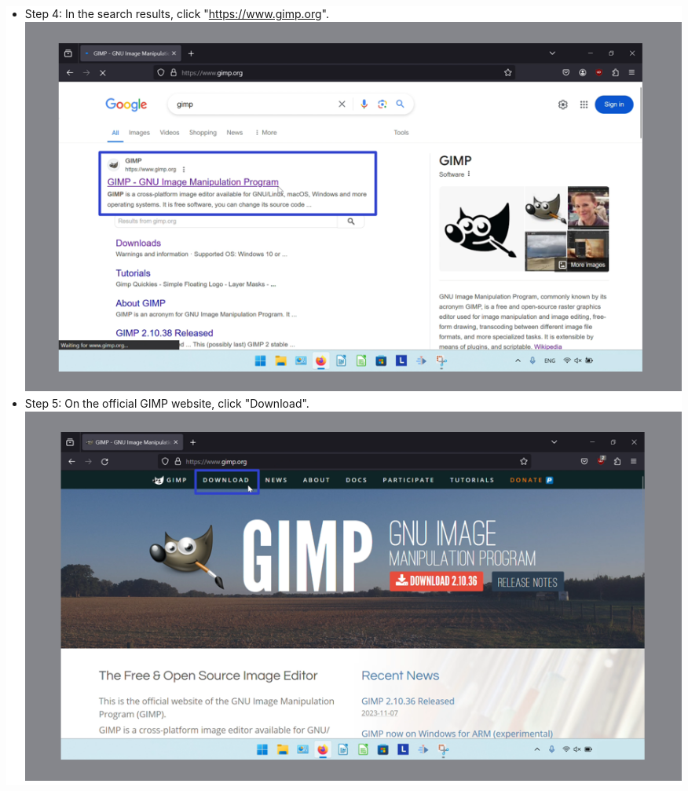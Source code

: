 * Step 4: In the search results, click "https://www.gimp.org". <div class="stepimage">![A screenshot of the google.com search bar with the text of "gimp".](blogfirefoxclickresult.png "Search 'gimp' ")</div>
* Step 5: On the official GIMP website, click "Download". <div class="stepimage">![A screenshot of the cursor clicking the "Download" button on the official GIMP website.](blogfirefoxclickdownload.png "Click 'Download' ")</div>